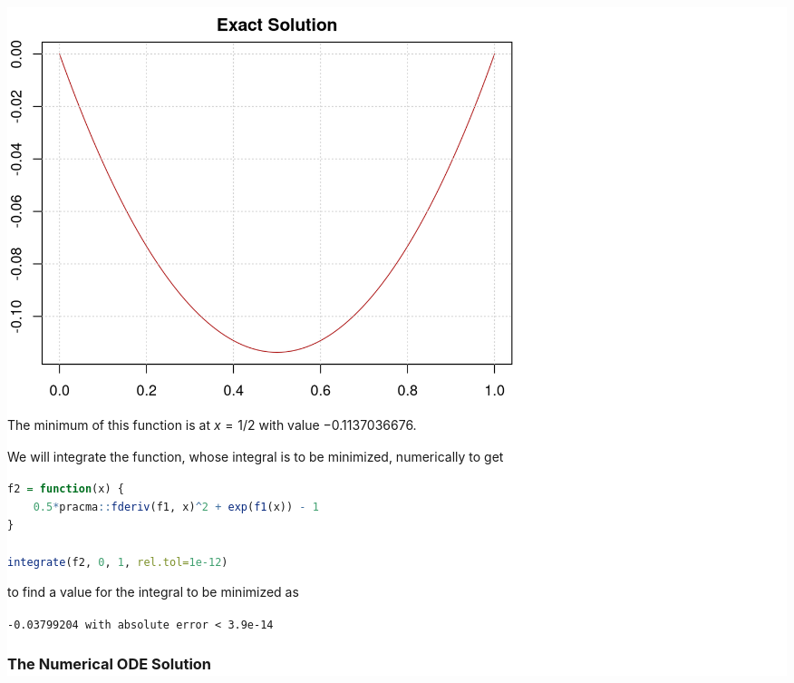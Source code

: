 <img src="./figs/cov-exact.png" width="576">

The minimum of this function is at $x=1/2$ with value $-0.1137036676$.

We will integrate the function, whose integral is to be minimized, numerically to get

```r
f2 = function(x) {
    0.5*pracma::fderiv(f1, x)^2 + exp(f1(x)) - 1
}

integrate(f2, 0, 1, rel.tol=1e-12)
```

to find a value for the integral to be minimized as

```
-0.03799204 with absolute error < 3.9e-14
```


### The Numerical ODE Solution
